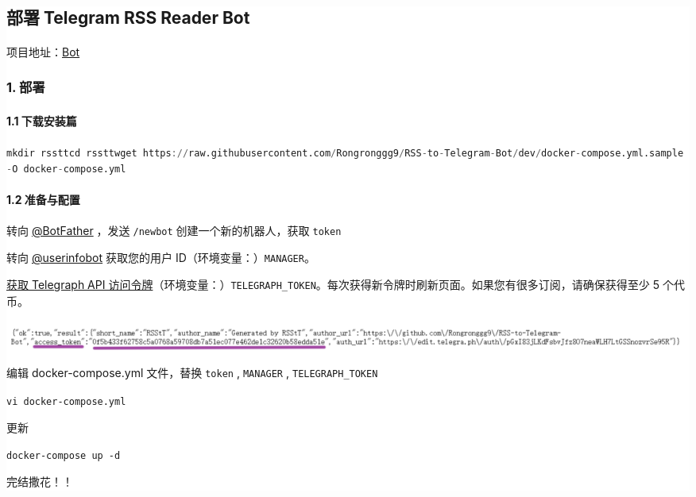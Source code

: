 ## 部署 Telegram RSS Reader Bot

项目地址：[Bot](https://github.com/Rongronggg9/RSS-to-Telegram-Bot "RSS-to-Telegram-Bot")

### 1. 部署

#### 1.1 下载安装篇

```awk
mkdir rssttcd rssttwget https://raw.githubusercontent.com/Rongronggg9/RSS-to-Telegram-Bot/dev/docker-compose.yml.sample -O docker-compose.yml
```

#### 1.2 准备与配置

转向 [@BotFather](https://t.me/BotFather) ，发送 `/newbot` 创建一个新的机器人，获取 `token`

转向 [@userinfobot](https://t.me/userinfobot) 获取您的用户 ID（环境变量：）`MANAGER`。

[获取 Telegraph API 访问令牌](https://api.telegra.ph/createAccount?short_name=RSStT&author_name=Generated%20by%20RSStT&author_url=https%3A%2F%2Fgithub.com%2FRongronggg9%2FRSS-to-Telegram-Bot)（环境变量：）`TELEGRAPH_TOKEN`。每次获得新令牌时刷新页面。如果您有很多订阅，请确保获得至少 5 个代币。

![](34.png)

编辑 docker-compose.yml 文件，替换 `token` , `MANAGER` , `TELEGRAPH_TOKEN`

```nginx
vi docker-compose.yml
```

更新

```ebnf
docker-compose up -d
```

完结撒花！！
